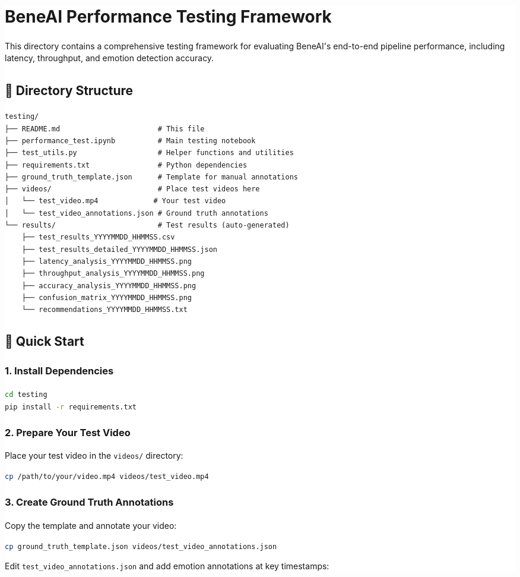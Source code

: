 # BeneAI Performance Testing Framework

This directory contains a comprehensive testing framework for evaluating BeneAI's end-to-end pipeline performance, including latency, throughput, and emotion detection accuracy.

## 📁 Directory Structure

```
testing/
├── README.md                       # This file
├── performance_test.ipynb          # Main testing notebook
├── test_utils.py                   # Helper functions and utilities
├── requirements.txt                # Python dependencies
├── ground_truth_template.json      # Template for manual annotations
├── videos/                         # Place test videos here
│   └── test_video.mp4             # Your test video
│   └── test_video_annotations.json # Ground truth annotations
└── results/                        # Test results (auto-generated)
    ├── test_results_YYYYMMDD_HHMMSS.csv
    ├── test_results_detailed_YYYYMMDD_HHMMSS.json
    ├── latency_analysis_YYYYMMDD_HHMMSS.png
    ├── throughput_analysis_YYYYMMDD_HHMMSS.png
    ├── accuracy_analysis_YYYYMMDD_HHMMSS.png
    ├── confusion_matrix_YYYYMMDD_HHMMSS.png
    └── recommendations_YYYYMMDD_HHMMSS.txt
```

## 🚀 Quick Start

### 1. Install Dependencies

```bash
cd testing
pip install -r requirements.txt
```

### 2. Prepare Your Test Video

Place your test video in the `videos/` directory:

```bash
cp /path/to/your/video.mp4 videos/test_video.mp4
```

### 3. Create Ground Truth Annotations

Copy the template and annotate your video:

```bash
cp ground_truth_template.json videos/test_video_annotations.json
```

Edit `test_video_annotations.json` and add emotion annotations at key timestamps:
